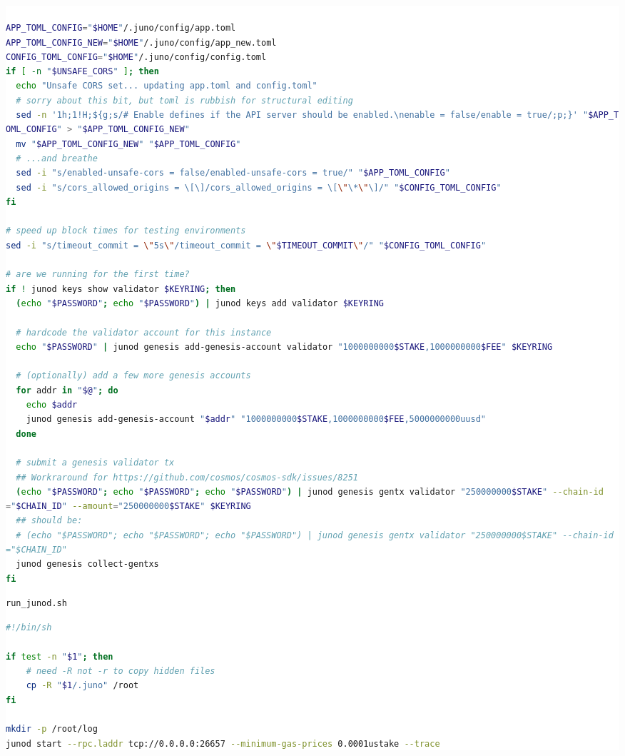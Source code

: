 ```bash

APP_TOML_CONFIG="$HOME"/.juno/config/app.toml
APP_TOML_CONFIG_NEW="$HOME"/.juno/config/app_new.toml
CONFIG_TOML_CONFIG="$HOME"/.juno/config/config.toml
if [ -n "$UNSAFE_CORS" ]; then
  echo "Unsafe CORS set... updating app.toml and config.toml"
  # sorry about this bit, but toml is rubbish for structural editing
  sed -n '1h;1!H;${g;s/# Enable defines if the API server should be enabled.\nenable = false/enable = true/;p;}' "$APP_TOML_CONFIG" > "$APP_TOML_CONFIG_NEW"
  mv "$APP_TOML_CONFIG_NEW" "$APP_TOML_CONFIG"
  # ...and breathe
  sed -i "s/enabled-unsafe-cors = false/enabled-unsafe-cors = true/" "$APP_TOML_CONFIG"
  sed -i "s/cors_allowed_origins = \[\]/cors_allowed_origins = \[\"\*\"\]/" "$CONFIG_TOML_CONFIG"
fi

# speed up block times for testing environments
sed -i "s/timeout_commit = \"5s\"/timeout_commit = \"$TIMEOUT_COMMIT\"/" "$CONFIG_TOML_CONFIG"

# are we running for the first time?
if ! junod keys show validator $KEYRING; then
  (echo "$PASSWORD"; echo "$PASSWORD") | junod keys add validator $KEYRING

  # hardcode the validator account for this instance
  echo "$PASSWORD" | junod genesis add-genesis-account validator "1000000000$STAKE,1000000000$FEE" $KEYRING

  # (optionally) add a few more genesis accounts
  for addr in "$@"; do
    echo $addr
    junod genesis add-genesis-account "$addr" "1000000000$STAKE,1000000000$FEE,5000000000uusd"
  done

  # submit a genesis validator tx
  ## Workraround for https://github.com/cosmos/cosmos-sdk/issues/8251
  (echo "$PASSWORD"; echo "$PASSWORD"; echo "$PASSWORD") | junod genesis gentx validator "250000000$STAKE" --chain-id="$CHAIN_ID" --amount="250000000$STAKE" $KEYRING
  ## should be:
  # (echo "$PASSWORD"; echo "$PASSWORD"; echo "$PASSWORD") | junod genesis gentx validator "250000000$STAKE" --chain-id="$CHAIN_ID"
  junod genesis collect-gentxs
fi
```

`run_junod.sh`

```bash
#!/bin/sh

if test -n "$1"; then
    # need -R not -r to copy hidden files
    cp -R "$1/.juno" /root
fi

mkdir -p /root/log
junod start --rpc.laddr tcp://0.0.0.0:26657 --minimum-gas-prices 0.0001ustake --trace
```
